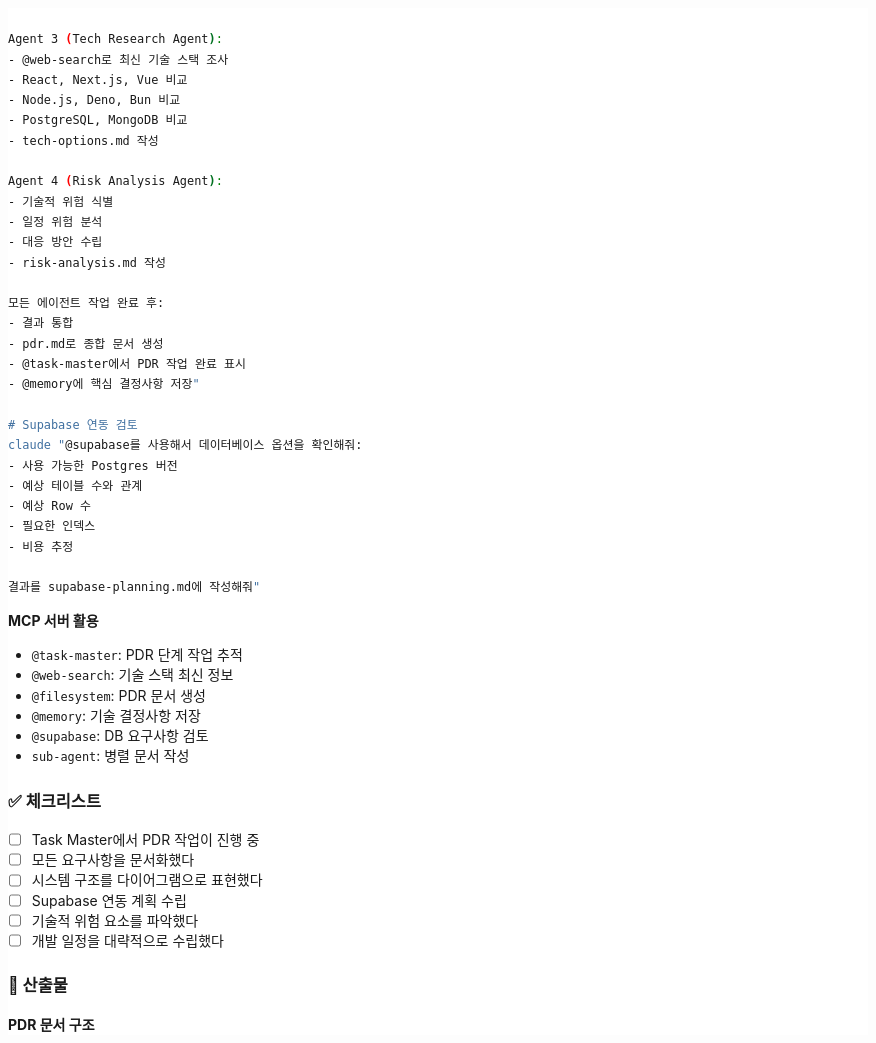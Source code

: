 ```bash

Agent 3 (Tech Research Agent):
- @web-search로 최신 기술 스택 조사
- React, Next.js, Vue 비교
- Node.js, Deno, Bun 비교
- PostgreSQL, MongoDB 비교
- tech-options.md 작성

Agent 4 (Risk Analysis Agent):
- 기술적 위험 식별
- 일정 위험 분석
- 대응 방안 수립
- risk-analysis.md 작성

모든 에이전트 작업 완료 후:
- 결과 통합
- pdr.md로 종합 문서 생성
- @task-master에서 PDR 작업 완료 표시
- @memory에 핵심 결정사항 저장"

# Supabase 연동 검토
claude "@supabase를 사용해서 데이터베이스 옵션을 확인해줘:
- 사용 가능한 Postgres 버전
- 예상 테이블 수와 관계
- 예상 Row 수
- 필요한 인덱스
- 비용 추정

결과를 supabase-planning.md에 작성해줘"
```

**MCP 서버 활용**

- `@task-master`: PDR 단계 작업 추적
- `@web-search`: 기술 스택 최신 정보
- `@filesystem`: PDR 문서 생성
- `@memory`: 기술 결정사항 저장
- `@supabase`: DB 요구사항 검토
- `sub-agent`: 병렬 문서 작성

### ✅ 체크리스트

- [ ] Task Master에서 PDR 작업이 진행 중
- [ ] 모든 요구사항을 문서화했다
- [ ] 시스템 구조를 다이어그램으로 표현했다
- [ ] Supabase 연동 계획 수립
- [ ] 기술적 위험 요소를 파악했다
- [ ] 개발 일정을 대략적으로 수립했다

### 📄 산출물

**PDR 문서 구조**
